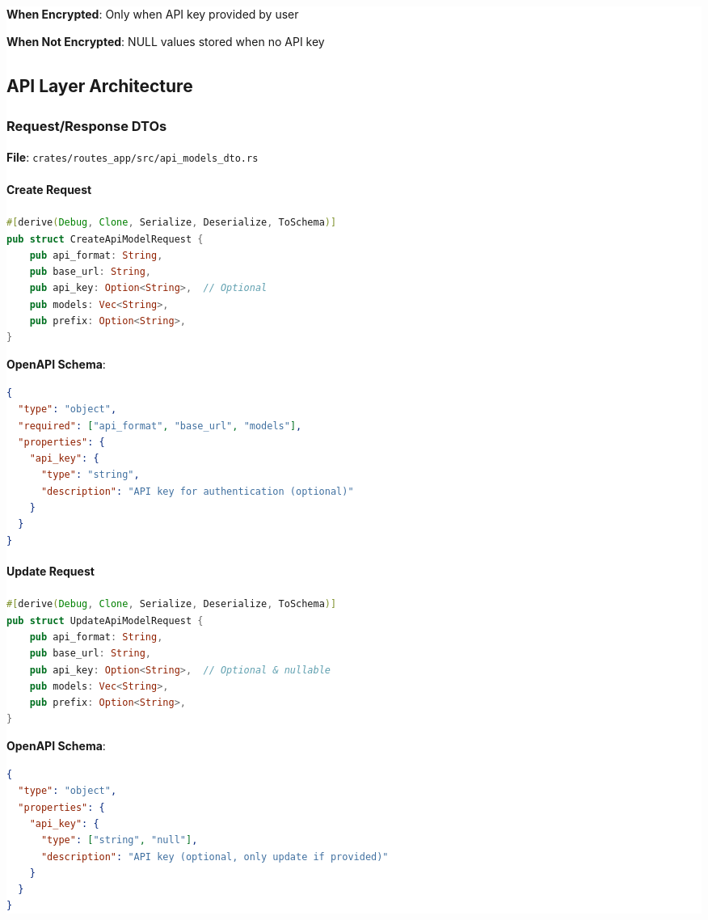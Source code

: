 **When Encrypted**: Only when API key provided by user

**When Not Encrypted**: NULL values stored when no API key

## API Layer Architecture

### Request/Response DTOs

**File**: `crates/routes_app/src/api_models_dto.rs`

#### Create Request
```rust
#[derive(Debug, Clone, Serialize, Deserialize, ToSchema)]
pub struct CreateApiModelRequest {
    pub api_format: String,
    pub base_url: String,
    pub api_key: Option<String>,  // Optional
    pub models: Vec<String>,
    pub prefix: Option<String>,
}
```

**OpenAPI Schema**:
```json
{
  "type": "object",
  "required": ["api_format", "base_url", "models"],
  "properties": {
    "api_key": {
      "type": "string",
      "description": "API key for authentication (optional)"
    }
  }
}
```

#### Update Request
```rust
#[derive(Debug, Clone, Serialize, Deserialize, ToSchema)]
pub struct UpdateApiModelRequest {
    pub api_format: String,
    pub base_url: String,
    pub api_key: Option<String>,  // Optional & nullable
    pub models: Vec<String>,
    pub prefix: Option<String>,
}
```

**OpenAPI Schema**:
```json
{
  "type": "object",
  "properties": {
    "api_key": {
      "type": ["string", "null"],
      "description": "API key (optional, only update if provided)"
    }
  }
}
```
